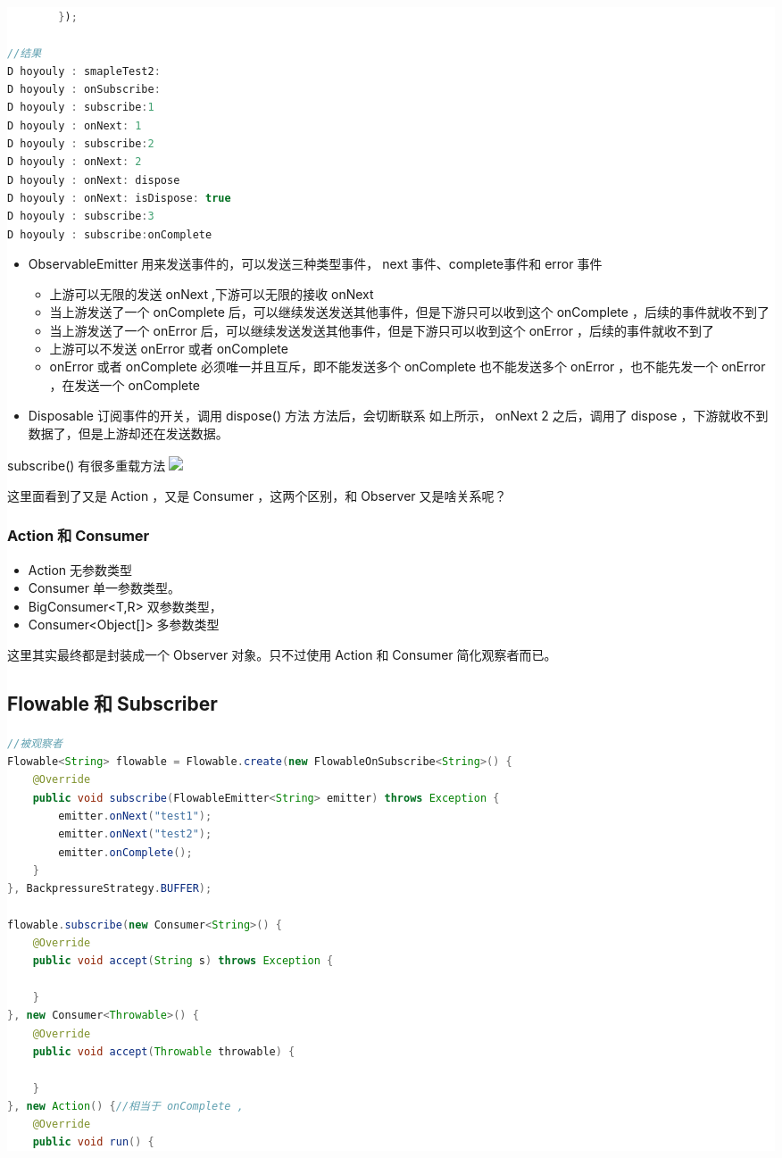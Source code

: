 ```java
        });

//结果
D hoyouly : smapleTest2:
D hoyouly : onSubscribe:
D hoyouly : subscribe:1
D hoyouly : onNext: 1
D hoyouly : subscribe:2
D hoyouly : onNext: 2
D hoyouly : onNext: dispose
D hoyouly : onNext: isDispose: true
D hoyouly : subscribe:3
D hoyouly : subscribe:onComplete         
```

* ObservableEmitter 用来发送事件的，可以发送三种类型事件， next 事件、complete事件和 error 事件
  * 上游可以无限的发送 onNext ,下游可以无限的接收 onNext
  * 当上游发送了一个 onComplete 后，可以继续发送发送其他事件，但是下游只可以收到这个 onComplete ，后续的事件就收不到了
  * 当上游发送了一个 onError 后，可以继续发送发送其他事件，但是下游只可以收到这个 onError ，后续的事件就收不到了
  * 上游可以不发送 onError 或者 onComplete
  * onError 或者 onComplete 必须唯一并且互斥，即不能发送多个 onComplete 也不能发送多个 onError ，也不能先发一个 onError ，在发送一个 onComplete

* Disposable  订阅事件的开关，调用 dispose() 方法 方法后，会切断联系
  如上所示， onNext 2 之后，调用了 dispose ，下游就收不到数据了，但是上游却还在发送数据。

subscribe() 有很多重载方法
![](../../../../images/observer_subscribe.png)

这里面看到了又是 Action ，又是 Consumer ，这两个区别，和 Observer 又是啥关系呢？

### Action  和 Consumer
* Action 无参数类型  
* Consumer<T>  单一参数类型。
* BigConsumer<T,R>  双参数类型，
* Consumer<Object[]> 多参数类型

这里其实最终都是封装成一个 Observer 对象。只不过使用 Action 和 Consumer 简化观察者而已。

## Flowable 和 Subscriber
```java
//被观察者
Flowable<String> flowable = Flowable.create(new FlowableOnSubscribe<String>() {
    @Override
    public void subscribe(FlowableEmitter<String> emitter) throws Exception {
        emitter.onNext("test1");
        emitter.onNext("test2");
        emitter.onComplete();
    }
}, BackpressureStrategy.BUFFER);

flowable.subscribe(new Consumer<String>() {
    @Override
    public void accept(String s) throws Exception {

    }
}, new Consumer<Throwable>() {
    @Override
    public void accept(Throwable throwable) {

    }
}, new Action() {//相当于 onComplete ,
    @Override
    public void run() {
```